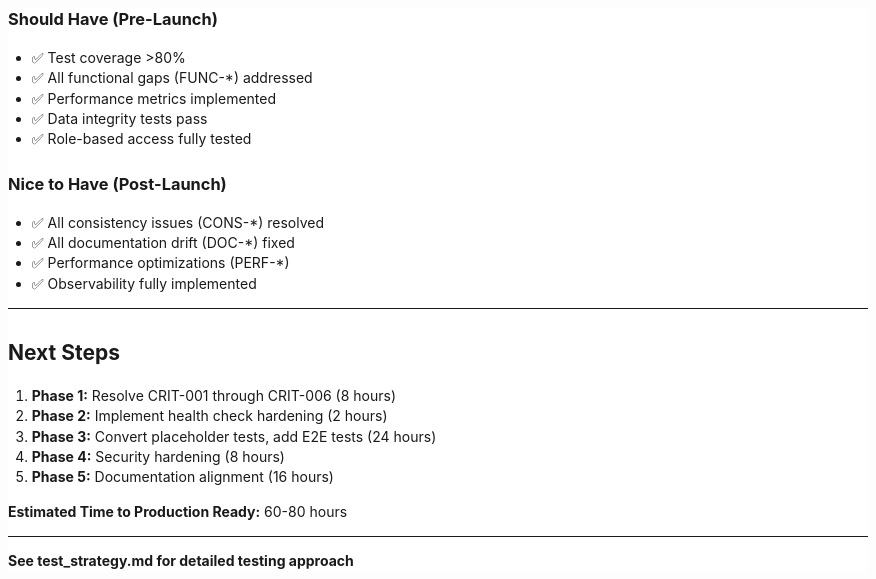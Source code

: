 ### Should Have (Pre-Launch)

- ✅ Test coverage >80%
- ✅ All functional gaps (FUNC-*) addressed
- ✅ Performance metrics implemented
- ✅ Data integrity tests pass
- ✅ Role-based access fully tested

### Nice to Have (Post-Launch)

- ✅ All consistency issues (CONS-*) resolved
- ✅ All documentation drift (DOC-*) fixed
- ✅ Performance optimizations (PERF-*)
- ✅ Observability fully implemented

---

## Next Steps

1. **Phase 1:** Resolve CRIT-001 through CRIT-006 (8 hours)
2. **Phase 2:** Implement health check hardening (2 hours)
3. **Phase 3:** Convert placeholder tests, add E2E tests (24 hours)
4. **Phase 4:** Security hardening (8 hours)
5. **Phase 5:** Documentation alignment (16 hours)

**Estimated Time to Production Ready:** 60-80 hours

---

**See test_strategy.md for detailed testing approach**
